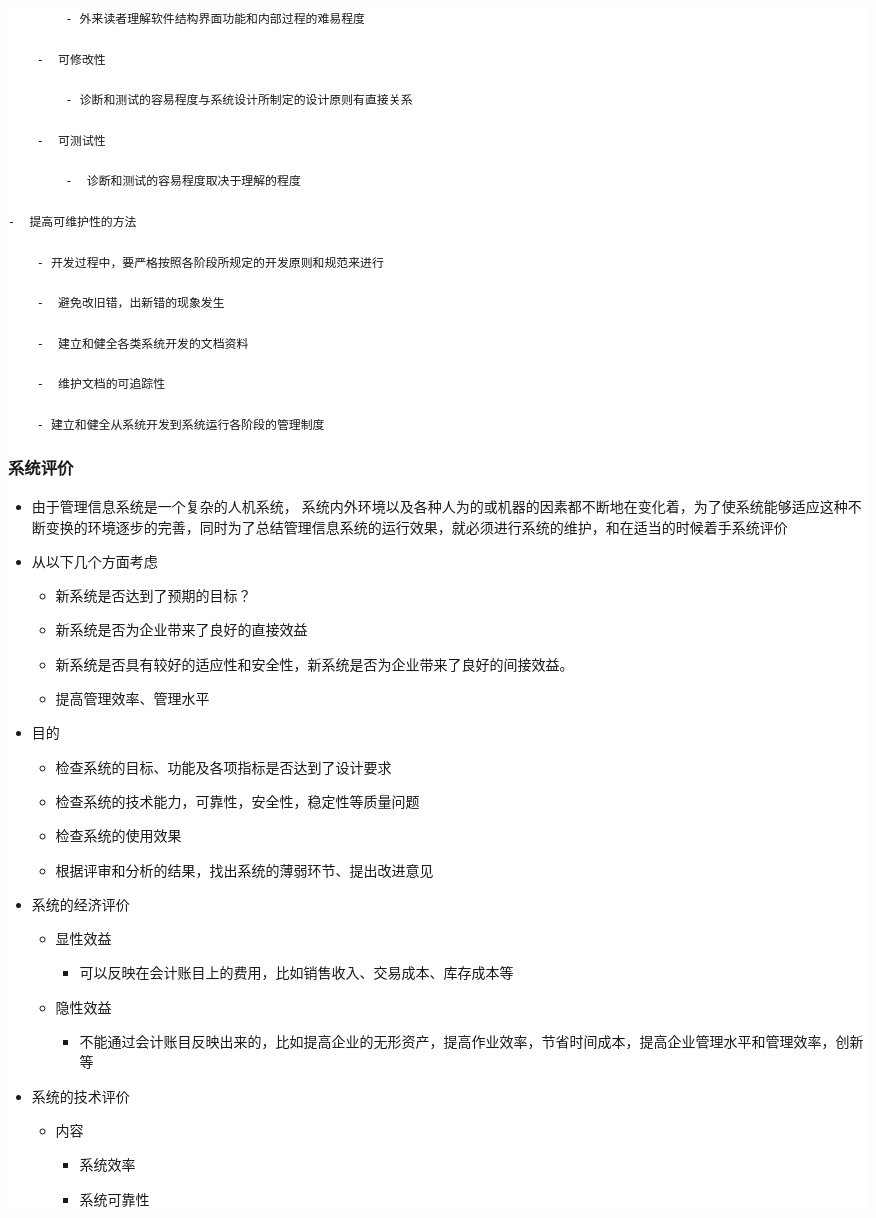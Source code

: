 			- 外来读者理解软件结构界面功能和内部过程的难易程度

		-  可修改性

			- 诊断和测试的容易程度与系统设计所制定的设计原则有直接关系

		-  可测试性

			-  诊断和测试的容易程度取决于理解的程度

	-  提高可维护性的方法

		- 开发过程中，要严格按照各阶段所规定的开发原则和规范来进行

		-  避免改旧错，出新错的现象发生

		-  建立和健全各类系统开发的文档资料

		-  维护文档的可追踪性

		- 建立和健全从系统开发到系统运行各阶段的管理制度

### 系统评价

- 由于管理信息系统是一个复杂的人机系统， 系统内外环境以及各种人为的或机器的因素都不断地在变化着，为了使系统能够适应这种不断变换的环境逐步的完善，同时为了总结管理信息系统的运行效果，就必须进行系统的维护，和在适当的时候着手系统评价

-  从以下几个方面考虑

	-  新系统是否达到了预期的目标？

	-  新系统是否为企业带来了良好的直接效益

	-  新系统是否具有较好的适应性和安全性，新系统是否为企业带来了良好的间接效益。

	-  提高管理效率、管理水平

-  目的

	- 检查系统的目标、功能及各项指标是否达到了设计要求

	- 检查系统的技术能力，可靠性，安全性，稳定性等质量问题

	-  检查系统的使用效果

	- 根据评审和分析的结果，找出系统的薄弱环节、提出改进意见

-  系统的经济评价

	-  显性效益

		- 可以反映在会计账目上的费用，比如销售收入、交易成本、库存成本等

	-  隐性效益

		- 不能通过会计账目反映出来的，比如提高企业的无形资产，提高作业效率，节省时间成本，提高企业管理水平和管理效率，创新等

-  系统的技术评价

	-  内容

		-  系统效率

		-  系统可靠性
